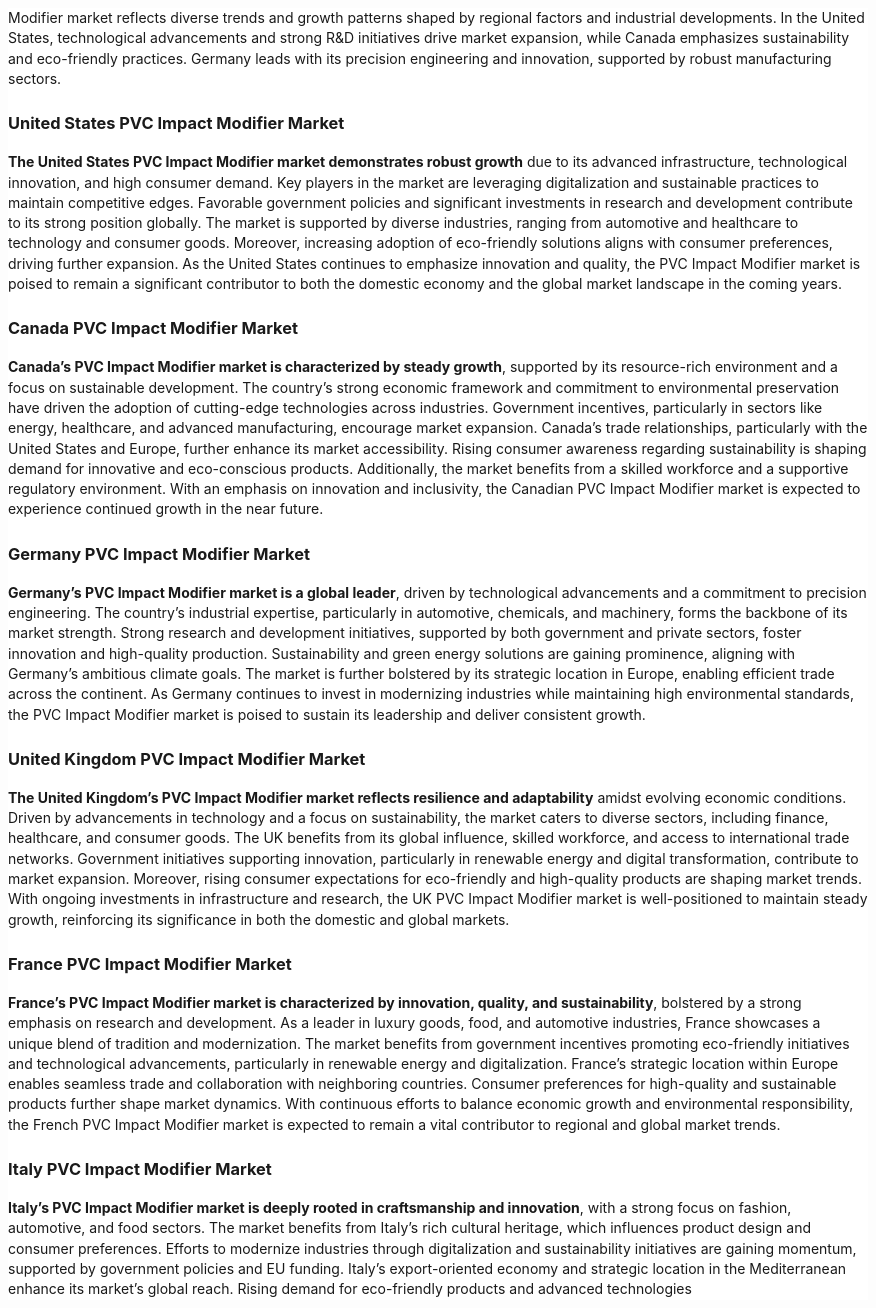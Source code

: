 Modifier market reflects diverse trends and growth patterns shaped by regional factors and industrial developments. In the United States, technological advancements and strong R&amp;D initiatives drive market expansion, while Canada emphasizes sustainability and eco-friendly practices. Germany leads with its precision engineering and innovation, supported by robust manufacturing sectors.</span></em></p></blockquote><h3><strong>United States PVC Impact Modifier Market</strong></h3><p><strong>The United States PVC Impact Modifier market demonstrates robust growth</strong> due to its advanced infrastructure, technological innovation, and high consumer demand. Key players in the market are leveraging digitalization and sustainable practices to maintain competitive edges. Favorable government policies and significant investments in research and development contribute to its strong position globally. The market is supported by diverse industries, ranging from automotive and healthcare to technology and consumer goods. Moreover, increasing adoption of eco-friendly solutions aligns with consumer preferences, driving further expansion. As the United States continues to emphasize innovation and quality, the PVC Impact Modifier market is poised to remain a significant contributor to both the domestic economy and the global market landscape in the coming years.</p><h3><strong>Canada PVC Impact Modifier Market</strong></h3><p><strong>Canada&rsquo;s PVC Impact Modifier market is characterized by steady growth</strong>, supported by its resource-rich environment and a focus on sustainable development. The country&rsquo;s strong economic framework and commitment to environmental preservation have driven the adoption of cutting-edge technologies across industries. Government incentives, particularly in sectors like energy, healthcare, and advanced manufacturing, encourage market expansion. Canada&rsquo;s trade relationships, particularly with the United States and Europe, further enhance its market accessibility. Rising consumer awareness regarding sustainability is shaping demand for innovative and eco-conscious products. Additionally, the market benefits from a skilled workforce and a supportive regulatory environment. With an emphasis on innovation and inclusivity, the Canadian PVC Impact Modifier market is expected to experience continued growth in the near future.</p><h3><strong>Germany PVC Impact Modifier Market</strong></h3><p><strong>Germany&rsquo;s PVC Impact Modifier market is a global leader</strong>, driven by technological advancements and a commitment to precision engineering. The country&rsquo;s industrial expertise, particularly in automotive, chemicals, and machinery, forms the backbone of its market strength. Strong research and development initiatives, supported by both government and private sectors, foster innovation and high-quality production. Sustainability and green energy solutions are gaining prominence, aligning with Germany&rsquo;s ambitious climate goals. The market is further bolstered by its strategic location in Europe, enabling efficient trade across the continent. As Germany continues to invest in modernizing industries while maintaining high environmental standards, the PVC Impact Modifier market is poised to sustain its leadership and deliver consistent growth.</p><h3><strong>United Kingdom PVC Impact Modifier Market</strong></h3><p><strong>The United Kingdom&rsquo;s PVC Impact Modifier market reflects resilience and adaptability</strong> amidst evolving economic conditions. Driven by advancements in technology and a focus on sustainability, the market caters to diverse sectors, including finance, healthcare, and consumer goods. The UK benefits from its global influence, skilled workforce, and access to international trade networks. Government initiatives supporting innovation, particularly in renewable energy and digital transformation, contribute to market expansion. Moreover, rising consumer expectations for eco-friendly and high-quality products are shaping market trends. With ongoing investments in infrastructure and research, the UK PVC Impact Modifier market is well-positioned to maintain steady growth, reinforcing its significance in both the domestic and global markets.</p><h3><strong>France PVC Impact Modifier Market</strong></h3><p><strong>France&rsquo;s PVC Impact Modifier market is characterized by innovation, quality, and sustainability</strong>, bolstered by a strong emphasis on research and development. As a leader in luxury goods, food, and automotive industries, France showcases a unique blend of tradition and modernization. The market benefits from government incentives promoting eco-friendly initiatives and technological advancements, particularly in renewable energy and digitalization. France&rsquo;s strategic location within Europe enables seamless trade and collaboration with neighboring countries. Consumer preferences for high-quality and sustainable products further shape market dynamics. With continuous efforts to balance economic growth and environmental responsibility, the French PVC Impact Modifier market is expected to remain a vital contributor to regional and global market trends.</p><h3><strong>Italy PVC Impact Modifier Market</strong></h3><p><strong>Italy&rsquo;s PVC Impact Modifier market is deeply rooted in craftsmanship and innovation</strong>, with a strong focus on fashion, automotive, and food sectors. The market benefits from Italy&rsquo;s rich cultural heritage, which influences product design and consumer preferences. Efforts to modernize industries through digitalization and sustainability initiatives are gaining momentum, supported by government policies and EU funding. Italy&rsquo;s export-oriented economy and strategic location in the Mediterranean enhance its market&rsquo;s global reach. Rising demand for eco-friendly products and advanced technologies